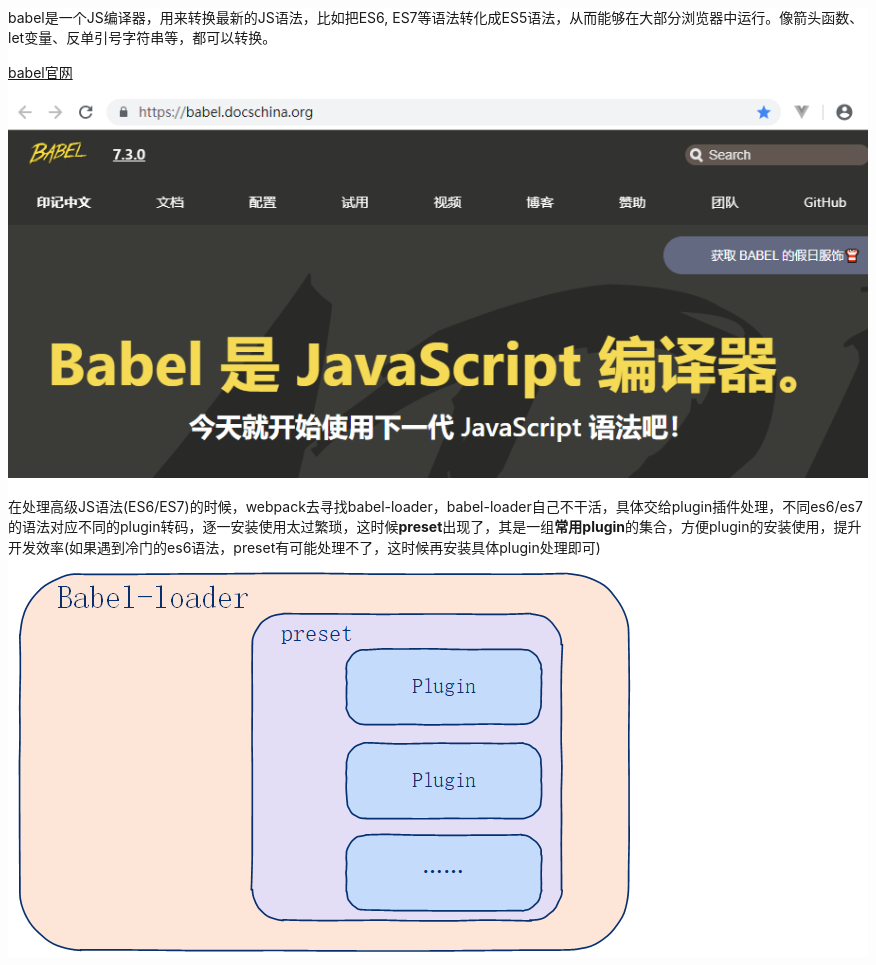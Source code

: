 

babel是一个JS编译器，用来转换最新的JS语法，比如把ES6, ES7等语法转化成ES5语法，从而能够在大部分浏览器中运行。像箭头函数、let变量、反单引号字符串等，都可以转换。



[babel官网](https://babel.docschina.org)

![1560826064277](img/1560826064277.png)

在处理高级JS语法(ES6/ES7)的时候，webpack去寻找babel-loader，babel-loader自己不干活，具体交给plugin插件处理，不同es6/es7的语法对应不同的plugin转码，逐一安装使用太过繁琐，这时候**preset**出现了，其是一组**常用plugin**的集合，方便plugin的安装使用，提升开发效率(如果遇到冷门的es6语法，preset有可能处理不了，这时候再安装具体plugin处理即可)

![](img/3-15.png)
